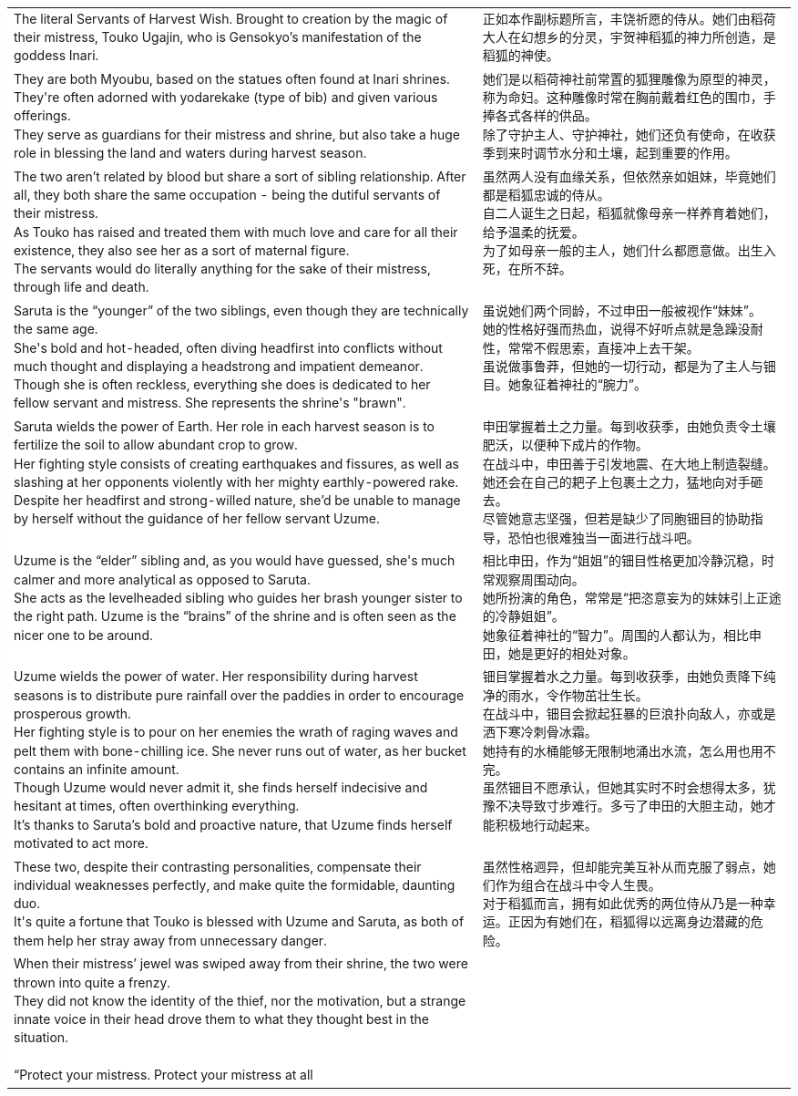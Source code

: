 <table><tbody><tr class="tt-content" id="东方催狐谭-1" data-pos="&#91;&quot;\u4e1c\u65b9\u50ac\u72d0\u8c2d&quot;,1&#93;"><td class="tt-ja" lang="ja"><div class="poem">The literal Servants of Harvest Wish. Brought to creation by the magic of their mistress, Touko Ugajin, who is Gensokyo’s manifestation of the goddess Inari.</div></td><td class="tt-zh" lang="zh"><div class="poem">正如本作副标题所言，丰饶祈愿的侍从。她们由稻荷大人在幻想乡的分灵，宇贺神稻狐的神力所创造，是稻狐的神使。</div></td></tr><tr class="tt-content" id="东方催狐谭-2" data-pos="&#91;&quot;\u4e1c\u65b9\u50ac\u72d0\u8c2d&quot;,2&#93;"><td class="tt-ja" lang="ja"><div class="poem">They are both Myoubu, based on the statues often found at Inari shrines. They're often adorned with yodarekake (type of bib) and given various offerings.<br>They serve as guardians for their mistress and shrine, but also take a huge role in blessing the land and waters during harvest season.</div></td><td class="tt-zh" lang="zh"><div class="poem">她们是以稻荷神社前常置的狐狸雕像为原型的神灵，称为命妇。这种雕像时常在胸前戴着红色的围巾，手捧各式各样的供品。<br>除了守护主人、守护神社，她们还负有使命，在收获季到来时调节水分和土壤，起到重要的作用。</div></td></tr><tr class="tt-content" id="东方催狐谭-3" data-pos="&#91;&quot;\u4e1c\u65b9\u50ac\u72d0\u8c2d&quot;,3&#93;"><td class="tt-ja" lang="ja"><div class="poem">The two aren’t related by blood but share a sort of sibling relationship. After all, they both share the same occupation - being the dutiful servants of their mistress. <br>As Touko has raised and treated them with much love and care for all their existence, they also see her as a sort of maternal figure. <br>The servants would do literally anything for the sake of their mistress, through life and death.</div></td><td class="tt-zh" lang="zh"><div class="poem">虽然两人没有血缘关系，但依然亲如姐妹，毕竟她们都是稻狐忠诚的侍从。<br>自二人诞生之日起，稻狐就像母亲一样养育着她们，给予温柔的抚爱。<br>为了如母亲一般的主人，她们什么都愿意做。出生入死，在所不辞。</div></td></tr><tr class="tt-content" id="东方催狐谭-4" data-pos="&#91;&quot;\u4e1c\u65b9\u50ac\u72d0\u8c2d&quot;,4&#93;"><td class="tt-ja" lang="ja"><div class="poem">Saruta is the “younger” of the two siblings, even though they are technically the same age. <br>She's bold and hot-headed, often diving headfirst into conflicts without much thought and displaying a headstrong and impatient demeanor. <br>Though she is often reckless, everything she does is dedicated to her fellow servant and mistress. She represents the shrine's "brawn".</div></td><td class="tt-zh" lang="zh"><div class="poem">虽说她们两个同龄，不过申田一般被视作“妹妹”。<br>她的性格好强而热血，说得不好听点就是急躁没耐性，常常不假思索，直接冲上去干架。<br>虽说做事鲁莽，但她的一切行动，都是为了主人与钿目。她象征着神社的“腕力”。</div></td></tr><tr class="tt-content" id="东方催狐谭-5" data-pos="&#91;&quot;\u4e1c\u65b9\u50ac\u72d0\u8c2d&quot;,5&#93;"><td class="tt-ja" lang="ja"><div class="poem">Saruta wields the power of Earth. Her role in each harvest season is to fertilize the soil to allow abundant crop to grow.<br>Her fighting style consists of creating earthquakes and fissures, as well as slashing at her opponents violently with her mighty earthly-powered rake.<br>Despite her headfirst and strong-willed nature, she’d be unable to manage by herself without the guidance of her fellow servant Uzume.</div></td><td class="tt-zh" lang="zh"><div class="poem">申田掌握着土之力量。每到收获季，由她负责令土壤肥沃，以便种下成片的作物。<br>在战斗中，申田善于引发地震、在大地上制造裂缝。她还会在自己的耙子上包裹土之力，猛地向对手砸去。<br>尽管她意志坚强，但若是缺少了同胞钿目的协助指导，恐怕也很难独当一面进行战斗吧。</div></td></tr><tr class="tt-content" id="东方催狐谭-6" data-pos="&#91;&quot;\u4e1c\u65b9\u50ac\u72d0\u8c2d&quot;,6&#93;"><td class="tt-ja" lang="ja"><div class="poem">Uzume is the “elder” sibling and, as you would have guessed, she's much calmer and more analytical as opposed to Saruta. <br>She acts as the levelheaded sibling who guides her brash younger sister to the right path. Uzume is the “brains” of the shrine and is often seen as the nicer one to be around.</div></td><td class="tt-zh" lang="zh"><div class="poem">相比申田，作为“姐姐”的钿目性格更加冷静沉稳，时常观察周围动向。<br>她所扮演的角色，常常是“把恣意妄为的妹妹引上正途的冷静姐姐”。<br>她象征着神社的“智力”。周围的人都认为，相比申田，她是更好的相处对象。</div></td></tr><tr class="tt-content" id="东方催狐谭-7" data-pos="&#91;&quot;\u4e1c\u65b9\u50ac\u72d0\u8c2d&quot;,7&#93;"><td class="tt-ja" lang="ja"><div class="poem">Uzume wields the power of water. Her responsibility during harvest seasons is to distribute pure rainfall over the paddies in order to encourage prosperous growth. <br>Her fighting style is to pour on her enemies the wrath of raging waves and pelt them with bone-chilling ice. She never runs out of water, as her bucket contains an infinite amount.<br>Though Uzume would never admit it, she finds herself indecisive and hesitant at times, often overthinking everything. <br>It’s thanks to Saruta’s bold and proactive nature, that Uzume finds herself motivated to act more.</div></td><td class="tt-zh" lang="zh"><div class="poem">钿目掌握着水之力量。每到收获季，由她负责降下纯净的雨水，令作物茁壮生长。<br>在战斗中，钿目会掀起狂暴的巨浪扑向敌人，亦或是洒下寒冷刺骨冰霜。<br>她持有的水桶能够无限制地涌出水流，怎么用也用不完。<br>虽然钿目不愿承认，但她其实时不时会想得太多，犹豫不决导致寸步难行。多亏了申田的大胆主动，她才能积极地行动起来。</div></td></tr><tr class="tt-content" id="东方催狐谭-8" data-pos="&#91;&quot;\u4e1c\u65b9\u50ac\u72d0\u8c2d&quot;,8&#93;"><td class="tt-ja" lang="ja"><div class="poem">These two, despite their contrasting personalities, compensate their individual weaknesses perfectly, and make quite the formidable, daunting duo. <br>It's quite a fortune that Touko is blessed with Uzume and Saruta, as both of them help her stray away from unnecessary danger.</div></td><td class="tt-zh" lang="zh"><div class="poem">虽然性格迥异，但却能完美互补从而克服了弱点，她们作为组合在战斗中令人生畏。<br>对于稻狐而言，拥有如此优秀的两位侍从乃是一种幸运。正因为有她们在，稻狐得以远离身边潜藏的危险。</div></td></tr><tr class="tt-content" id="东方催狐谭-9" data-pos="&#91;&quot;\u4e1c\u65b9\u50ac\u72d0\u8c2d&quot;,9&#93;"><td class="tt-ja" lang="ja"><div class="poem">When their mistress’ jewel was swiped away from their shrine, the two were thrown into quite a frenzy. <br>They did not know the identity of the thief, nor the motivation, but a strange innate voice in their head drove them to what they thought best in the situation.<br><br>“Protect your mistress. Protect your mistress at all